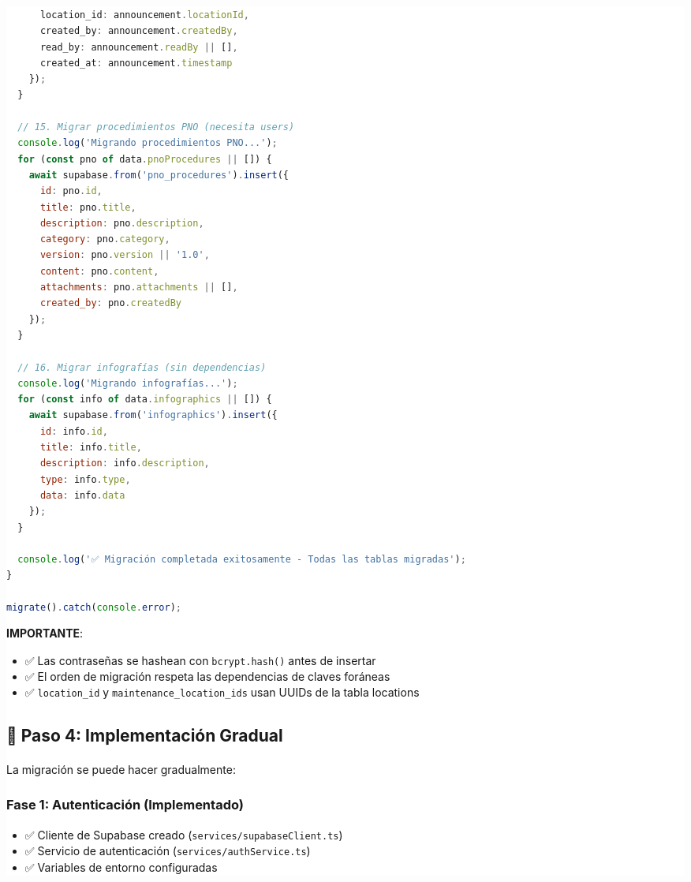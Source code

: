 ```javascript
      location_id: announcement.locationId,
      created_by: announcement.createdBy,
      read_by: announcement.readBy || [],
      created_at: announcement.timestamp
    });
  }
  
  // 15. Migrar procedimientos PNO (necesita users)
  console.log('Migrando procedimientos PNO...');
  for (const pno of data.pnoProcedures || []) {
    await supabase.from('pno_procedures').insert({
      id: pno.id,
      title: pno.title,
      description: pno.description,
      category: pno.category,
      version: pno.version || '1.0',
      content: pno.content,
      attachments: pno.attachments || [],
      created_by: pno.createdBy
    });
  }
  
  // 16. Migrar infografías (sin dependencias)
  console.log('Migrando infografías...');
  for (const info of data.infographics || []) {
    await supabase.from('infographics').insert({
      id: info.id,
      title: info.title,
      description: info.description,
      type: info.type,
      data: info.data
    });
  }
  
  console.log('✅ Migración completada exitosamente - Todas las tablas migradas');
}

migrate().catch(console.error);
```

**IMPORTANTE**: 
- ✅ Las contraseñas se hashean con `bcrypt.hash()` antes de insertar
- ✅ El orden de migración respeta las dependencias de claves foráneas
- ✅ `location_id` y `maintenance_location_ids` usan UUIDs de la tabla locations

## 🚀 Paso 4: Implementación Gradual

La migración se puede hacer gradualmente:

### Fase 1: Autenticación (Implementado)
- ✅ Cliente de Supabase creado (`services/supabaseClient.ts`)
- ✅ Servicio de autenticación (`services/authService.ts`)
- ✅ Variables de entorno configuradas
